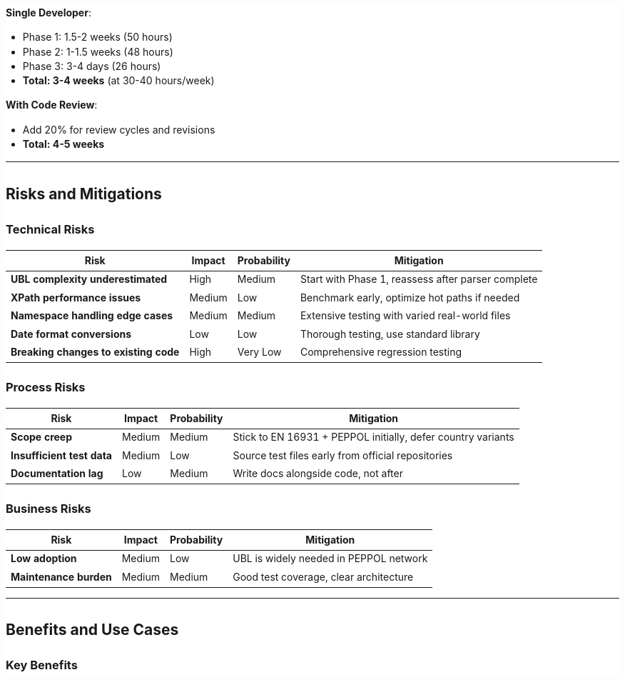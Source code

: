**Single Developer**:
- Phase 1: 1.5-2 weeks (50 hours)
- Phase 2: 1-1.5 weeks (48 hours)
- Phase 3: 3-4 days (26 hours)
- **Total: 3-4 weeks** (at 30-40 hours/week)

**With Code Review**:
- Add 20% for review cycles and revisions
- **Total: 4-5 weeks**

---

## Risks and Mitigations

### Technical Risks

| Risk | Impact | Probability | Mitigation |
|------|--------|-------------|------------|
| **UBL complexity underestimated** | High | Medium | Start with Phase 1, reassess after parser complete |
| **XPath performance issues** | Medium | Low | Benchmark early, optimize hot paths if needed |
| **Namespace handling edge cases** | Medium | Medium | Extensive testing with varied real-world files |
| **Date format conversions** | Low | Low | Thorough testing, use standard library |
| **Breaking changes to existing code** | High | Very Low | Comprehensive regression testing |

### Process Risks

| Risk | Impact | Probability | Mitigation |
|------|--------|-------------|------------|
| **Scope creep** | Medium | Medium | Stick to EN 16931 + PEPPOL initially, defer country variants |
| **Insufficient test data** | Medium | Low | Source test files early from official repositories |
| **Documentation lag** | Low | Medium | Write docs alongside code, not after |

### Business Risks

| Risk | Impact | Probability | Mitigation |
|------|--------|-------------|------------|
| **Low adoption** | Medium | Low | UBL is widely needed in PEPPOL network |
| **Maintenance burden** | Medium | Medium | Good test coverage, clear architecture |

---

## Benefits and Use Cases

### Key Benefits
